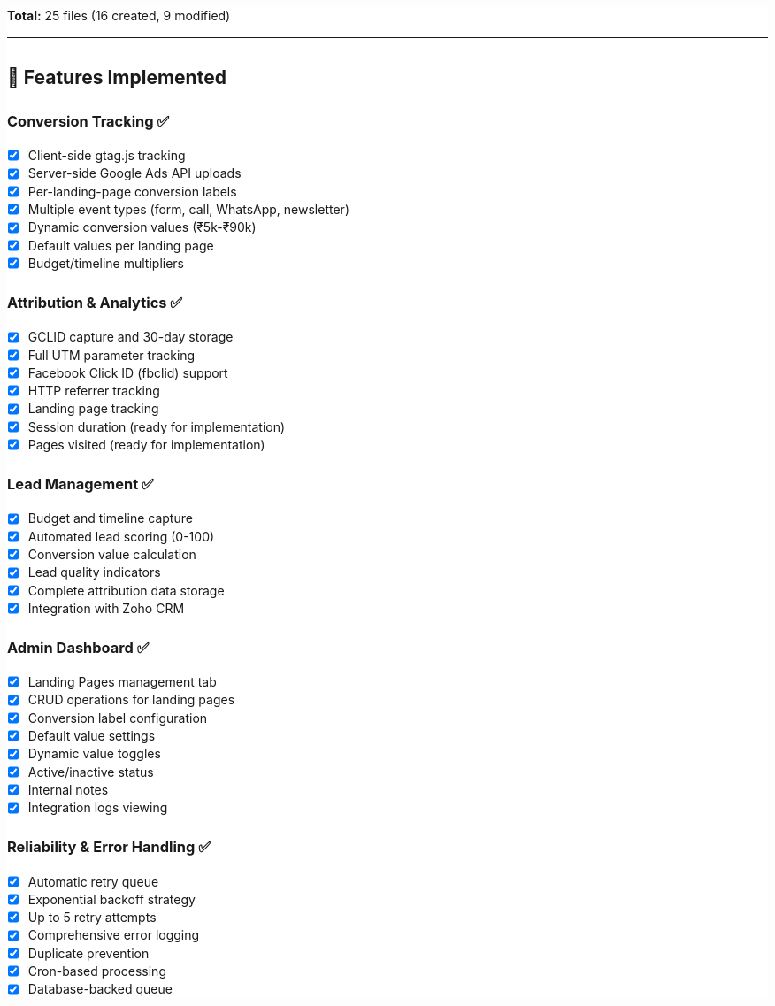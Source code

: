 **Total:** 25 files (16 created, 9 modified)

---

## 🎯 Features Implemented

### Conversion Tracking ✅
- [x] Client-side gtag.js tracking
- [x] Server-side Google Ads API uploads
- [x] Per-landing-page conversion labels
- [x] Multiple event types (form, call, WhatsApp, newsletter)
- [x] Dynamic conversion values (₹5k-₹90k)
- [x] Default values per landing page
- [x] Budget/timeline multipliers

### Attribution & Analytics ✅
- [x] GCLID capture and 30-day storage
- [x] Full UTM parameter tracking
- [x] Facebook Click ID (fbclid) support
- [x] HTTP referrer tracking
- [x] Landing page tracking
- [x] Session duration (ready for implementation)
- [x] Pages visited (ready for implementation)

### Lead Management ✅
- [x] Budget and timeline capture
- [x] Automated lead scoring (0-100)
- [x] Conversion value calculation
- [x] Lead quality indicators
- [x] Complete attribution data storage
- [x] Integration with Zoho CRM

### Admin Dashboard ✅
- [x] Landing Pages management tab
- [x] CRUD operations for landing pages
- [x] Conversion label configuration
- [x] Default value settings
- [x] Dynamic value toggles
- [x] Active/inactive status
- [x] Internal notes
- [x] Integration logs viewing

### Reliability & Error Handling ✅
- [x] Automatic retry queue
- [x] Exponential backoff strategy
- [x] Up to 5 retry attempts
- [x] Comprehensive error logging
- [x] Duplicate prevention
- [x] Cron-based processing
- [x] Database-backed queue
